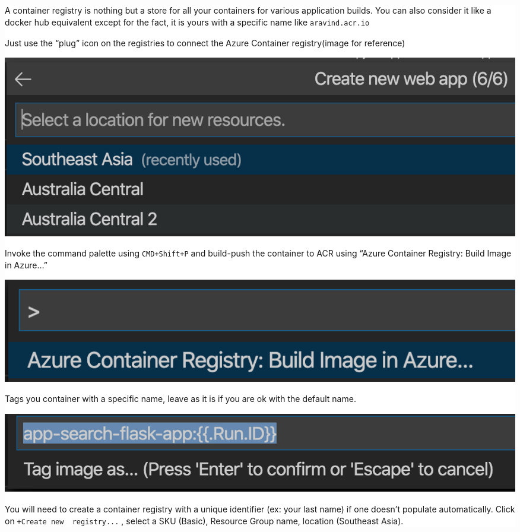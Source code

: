 A container registry is nothing but a store for all your containers for various application builds.  You can also consider it like a docker hub equivalent except for the fact, it is yours with a specific name like `aravind.acr.io`

Just use the “plug” icon on the registries to connect the Azure Container registry(image for reference) 

![Run Docker](../images/post-images/elastic-app-search-python/image4.png)

Invoke the command palette using `CMD+Shift+P` and build-push the container to ACR using “Azure Container Registry: Build Image in Azure…” 

![Run Docker](../images/post-images/elastic-app-search-python/image25.png)

Tags you container with a specific name, leave as it is if you are ok with the default name. 

![Run Docker](../images/post-images/elastic-app-search-python/image12.png)

You will need to create a container registry with a unique identifier (ex: your last name) if one doesn’t populate automatically. Click on `+Create new  registry...` , select a SKU (Basic), Resource Group name, location (Southeast Asia). 
